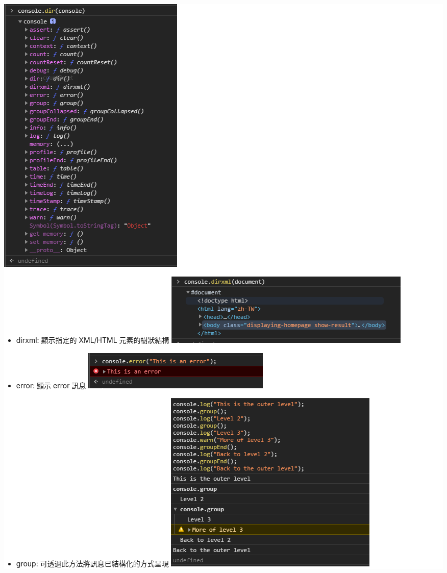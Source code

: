 ![](images/5/2019-11-02-10-11-23.png)
- dirxml: 顯示指定的 XML/HTML 元素的樹狀結構
![](images/5/2019-11-02-10-11-06.png)
- error: 顯示 error 訊息
![](images/5/2019-11-02-10-10-47.png)

- group: 可透過此方法將訊息已結構化的方式呈現
![](images/5/2019-11-02-10-10-20.png)
